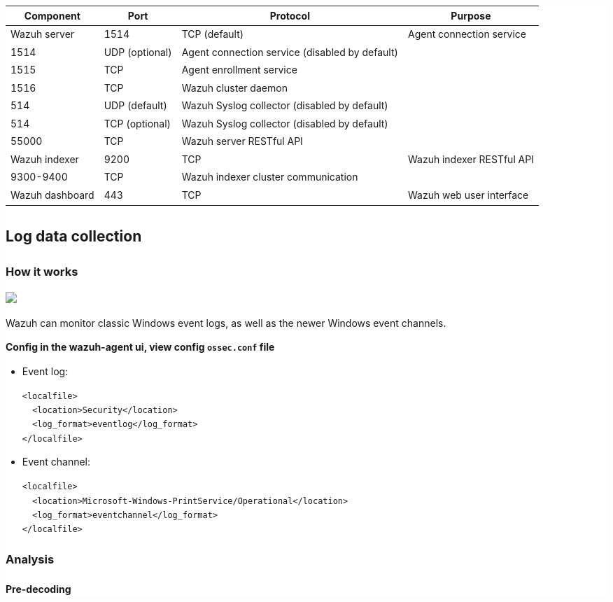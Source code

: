 | Component       | Port           | Protocol                                       | Purpose                   |
| --------------- | -------------- | ---------------------------------------------- | ------------------------- |
| Wazuh server    | 1514           | TCP (default)                                  | Agent connection service  |
| 1514            | UDP (optional) | Agent connection service (disabled by default) |                           |
| 1515            | TCP            | Agent enrollment service                       |                           |
| 1516            | TCP            | Wazuh cluster daemon                           |                           |
| 514             | UDP (default)  | Wazuh Syslog collector (disabled by default)   |                           |
| 514             | TCP (optional) | Wazuh Syslog collector (disabled by default)   |                           |
| 55000           | TCP            | Wazuh server RESTful API                       |                           |
| Wazuh indexer   | 9200           | TCP                                            | Wazuh indexer RESTful API |
| 9300-9400       | TCP            | Wazuh indexer cluster communication            |                           |
| Wazuh dashboard | 443            | TCP                                            | Wazuh web user interface  |



## Log data collection

### How it works

![](https://documentation.wazuh.com/current/_images/log-analysis-flow1.png)

Wazuh can monitor classic Windows event logs, as well as the newer Windows event channels.

**Config in the wazuh-agent ui, view config `ossec.conf` file**

- Event log:

  ```
  <localfile>
    <location>Security</location>
    <log_format>eventlog</log_format>
  </localfile>
  ```

- Event channel:

  ```
  <localfile>
    <location>Microsoft-Windows-PrintService/Operational</location>
    <log_format>eventchannel</log_format>
  </localfile>
  ```



### Analysis

#### Pre-decoding
